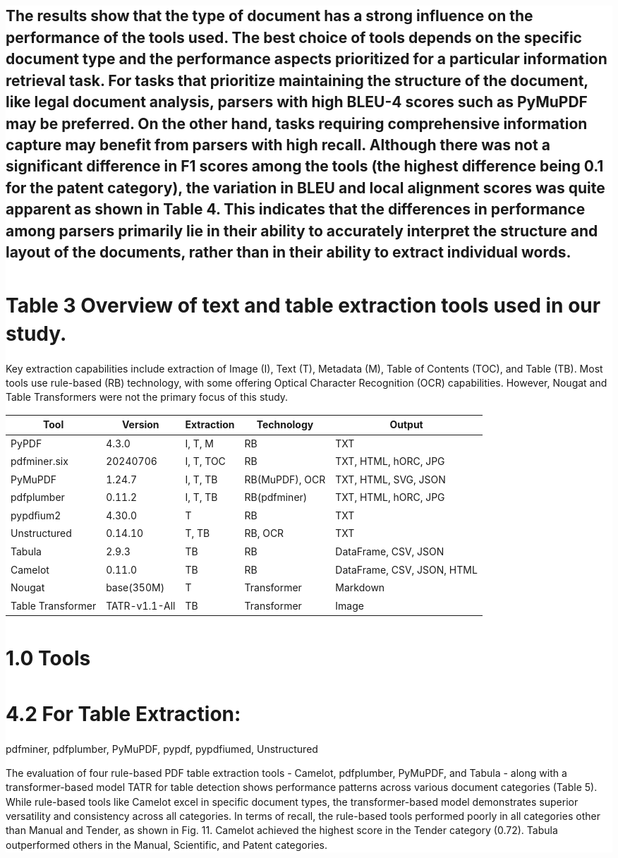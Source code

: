 The results show that the type of document has a strong influence on the performance of the tools used. The best choice of tools depends on the specific document type and the performance aspects prioritized for a particular information retrieval task. For tasks that prioritize maintaining the structure of the document, like legal document analysis, parsers with high BLEU-4 scores such as PyMuPDF may be preferred. On the other hand, tasks requiring comprehensive information capture may benefit from parsers with high recall. Although there was not a significant difference in F1 scores among the tools (the highest difference being 0.1 for the patent category), the variation in BLEU and local alignment scores was quite apparent as shown in Table 4. This indicates that the differences in performance among parsers primarily lie in their ability to accurately interpret the structure and layout of the documents, rather than in their ability to extract individual words.
---
# Table 3 Overview of text and table extraction tools used in our study.

Key extraction capabilities include extraction of Image (I), Text (T), Metadata (M), Table of Contents (TOC), and Table (TB). Most tools use rule-based (RB) technology, with some offering Optical Character Recognition (OCR) capabilities. However, Nougat and Table Transformers were not the primary focus of this study.

|Tool|Version|Extraction|Technology|Output|
|---|---|---|---|---|
|PyPDF|4.3.0|I, T, M|RB|TXT|
|pdfminer.six|20240706|I, T, TOC|RB|TXT, HTML, hORC, JPG|
|PyMuPDF|1.24.7|I, T, TB|RB(MuPDF), OCR|TXT, HTML, SVG, JSON|
|pdfplumber|0.11.2|I, T, TB|RB(pdfminer)|TXT, HTML, hORC, JPG|
|pypdﬁum2|4.30.0|T|RB|TXT|
|Unstructured|0.14.10|T, TB|RB, OCR|TXT|
|Tabula|2.9.3|TB|RB|DataFrame, CSV, JSON|
|Camelot|0.11.0|TB|RB|DataFrame, CSV, JSON, HTML|
|Nougat|base(350M)|T|Transformer|Markdown|
|Table Transformer|TATR-v1.1-All|TB|Transformer|Image|

# 1.0 Tools

# 4.2 For Table Extraction:

pdfminer, pdfplumber, PyMuPDF, pypdf, pypdfiumed, Unstructured

The evaluation of four rule-based PDF table extraction tools - Camelot, pdfplumber, PyMuPDF, and Tabula - along with a transformer-based model TATR for table detection shows performance patterns across various document categories (Table 5). While rule-based tools like Camelot excel in specific document types, the transformer-based model demonstrates superior versatility and consistency across all categories. In terms of recall, the rule-based tools performed poorly in all categories other than Manual and Tender, as shown in Fig. 11. Camelot achieved the highest score in the Tender category (0.72). Tabula outperformed others in the Manual, Scientific, and Patent categories.
